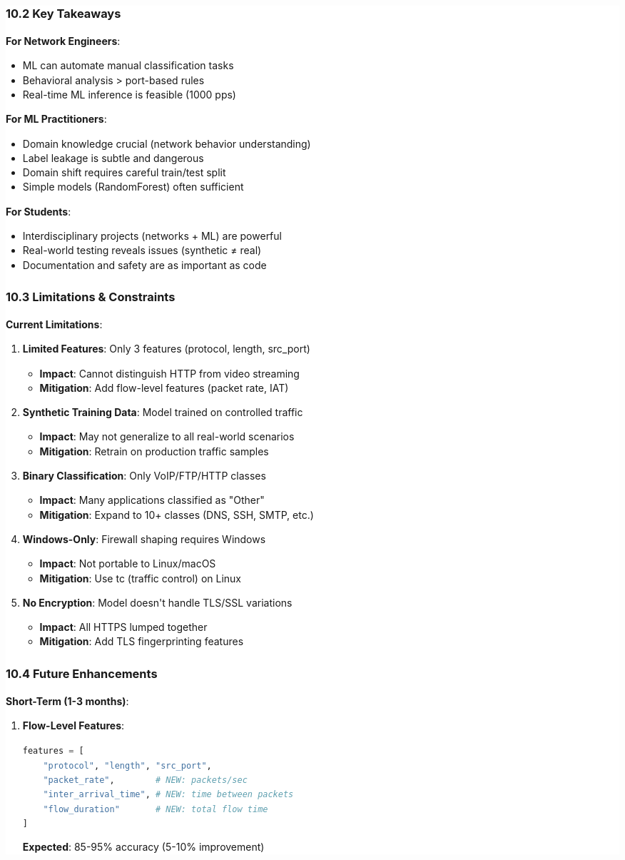 ### 10.2 Key Takeaways

**For Network Engineers**:
- ML can automate manual classification tasks
- Behavioral analysis > port-based rules
- Real-time ML inference is feasible (1000 pps)

**For ML Practitioners**:
- Domain knowledge crucial (network behavior understanding)
- Label leakage is subtle and dangerous
- Domain shift requires careful train/test split
- Simple models (RandomForest) often sufficient

**For Students**:
- Interdisciplinary projects (networks + ML) are powerful
- Real-world testing reveals issues (synthetic ≠ real)
- Documentation and safety are as important as code

### 10.3 Limitations & Constraints

**Current Limitations**:

1. **Limited Features**: Only 3 features (protocol, length, src_port)
   - **Impact**: Cannot distinguish HTTP from video streaming
   - **Mitigation**: Add flow-level features (packet rate, IAT)

2. **Synthetic Training Data**: Model trained on controlled traffic
   - **Impact**: May not generalize to all real-world scenarios
   - **Mitigation**: Retrain on production traffic samples

3. **Binary Classification**: Only VoIP/FTP/HTTP classes
   - **Impact**: Many applications classified as "Other"
   - **Mitigation**: Expand to 10+ classes (DNS, SSH, SMTP, etc.)

4. **Windows-Only**: Firewall shaping requires Windows
   - **Impact**: Not portable to Linux/macOS
   - **Mitigation**: Use tc (traffic control) on Linux

5. **No Encryption**: Model doesn't handle TLS/SSL variations
   - **Impact**: All HTTPS lumped together
   - **Mitigation**: Add TLS fingerprinting features

### 10.4 Future Enhancements

**Short-Term (1-3 months)**:

1. **Flow-Level Features**:
   ```python
   features = [
       "protocol", "length", "src_port",
       "packet_rate",        # NEW: packets/sec
       "inter_arrival_time", # NEW: time between packets
       "flow_duration"       # NEW: total flow time
   ]
   ```
   **Expected**: 85-95% accuracy (5-10% improvement)
